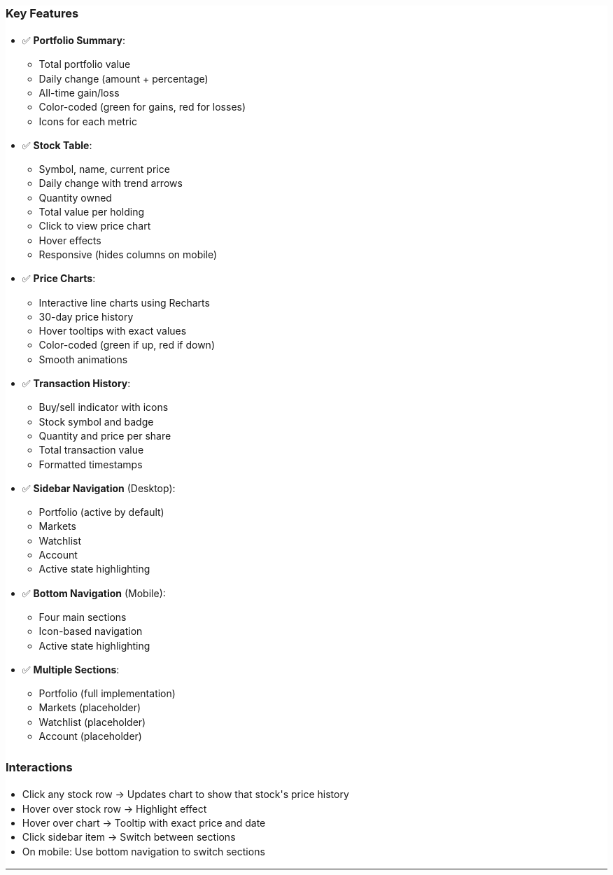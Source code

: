 ### Key Features
- ✅ **Portfolio Summary**:
  - Total portfolio value
  - Daily change (amount + percentage)
  - All-time gain/loss
  - Color-coded (green for gains, red for losses)
  - Icons for each metric

- ✅ **Stock Table**:
  - Symbol, name, current price
  - Daily change with trend arrows
  - Quantity owned
  - Total value per holding
  - Click to view price chart
  - Hover effects
  - Responsive (hides columns on mobile)

- ✅ **Price Charts**:
  - Interactive line charts using Recharts
  - 30-day price history
  - Hover tooltips with exact values
  - Color-coded (green if up, red if down)
  - Smooth animations

- ✅ **Transaction History**:
  - Buy/sell indicator with icons
  - Stock symbol and badge
  - Quantity and price per share
  - Total transaction value
  - Formatted timestamps

- ✅ **Sidebar Navigation** (Desktop):
  - Portfolio (active by default)
  - Markets
  - Watchlist
  - Account
  - Active state highlighting

- ✅ **Bottom Navigation** (Mobile):
  - Four main sections
  - Icon-based navigation
  - Active state highlighting

- ✅ **Multiple Sections**:
  - Portfolio (full implementation)
  - Markets (placeholder)
  - Watchlist (placeholder)
  - Account (placeholder)

### Interactions
- Click any stock row → Updates chart to show that stock's price history
- Hover over stock row → Highlight effect
- Hover over chart → Tooltip with exact price and date
- Click sidebar item → Switch between sections
- On mobile: Use bottom navigation to switch sections

---